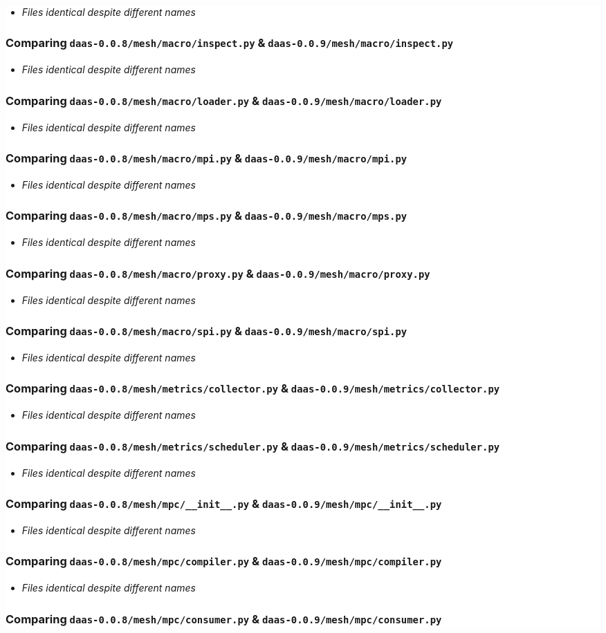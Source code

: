  * *Files identical despite different names*

### Comparing `daas-0.0.8/mesh/macro/inspect.py` & `daas-0.0.9/mesh/macro/inspect.py`

 * *Files identical despite different names*

### Comparing `daas-0.0.8/mesh/macro/loader.py` & `daas-0.0.9/mesh/macro/loader.py`

 * *Files identical despite different names*

### Comparing `daas-0.0.8/mesh/macro/mpi.py` & `daas-0.0.9/mesh/macro/mpi.py`

 * *Files identical despite different names*

### Comparing `daas-0.0.8/mesh/macro/mps.py` & `daas-0.0.9/mesh/macro/mps.py`

 * *Files identical despite different names*

### Comparing `daas-0.0.8/mesh/macro/proxy.py` & `daas-0.0.9/mesh/macro/proxy.py`

 * *Files identical despite different names*

### Comparing `daas-0.0.8/mesh/macro/spi.py` & `daas-0.0.9/mesh/macro/spi.py`

 * *Files identical despite different names*

### Comparing `daas-0.0.8/mesh/metrics/collector.py` & `daas-0.0.9/mesh/metrics/collector.py`

 * *Files identical despite different names*

### Comparing `daas-0.0.8/mesh/metrics/scheduler.py` & `daas-0.0.9/mesh/metrics/scheduler.py`

 * *Files identical despite different names*

### Comparing `daas-0.0.8/mesh/mpc/__init__.py` & `daas-0.0.9/mesh/mpc/__init__.py`

 * *Files identical despite different names*

### Comparing `daas-0.0.8/mesh/mpc/compiler.py` & `daas-0.0.9/mesh/mpc/compiler.py`

 * *Files identical despite different names*

### Comparing `daas-0.0.8/mesh/mpc/consumer.py` & `daas-0.0.9/mesh/mpc/consumer.py`
